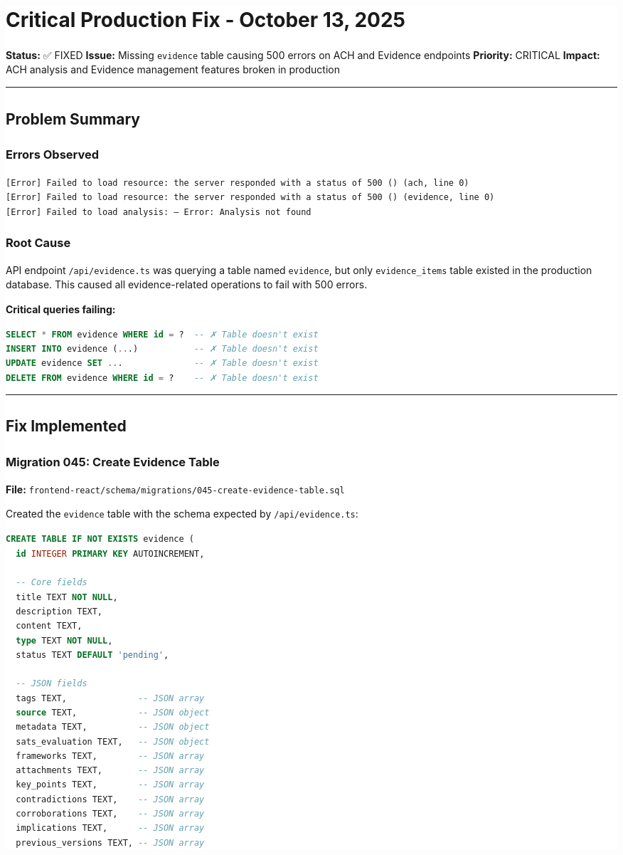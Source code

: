 # Critical Production Fix - October 13, 2025

**Status:** ✅ FIXED
**Issue:** Missing `evidence` table causing 500 errors on ACH and Evidence endpoints
**Priority:** CRITICAL
**Impact:** ACH analysis and Evidence management features broken in production

---

## Problem Summary

### Errors Observed
```
[Error] Failed to load resource: the server responded with a status of 500 () (ach, line 0)
[Error] Failed to load resource: the server responded with a status of 500 () (evidence, line 0)
[Error] Failed to load analysis: – Error: Analysis not found
```

### Root Cause
API endpoint `/api/evidence.ts` was querying a table named `evidence`, but only `evidence_items` table existed in the production database. This caused all evidence-related operations to fail with 500 errors.

**Critical queries failing:**
```sql
SELECT * FROM evidence WHERE id = ?  -- ✗ Table doesn't exist
INSERT INTO evidence (...)           -- ✗ Table doesn't exist
UPDATE evidence SET ...              -- ✗ Table doesn't exist
DELETE FROM evidence WHERE id = ?    -- ✗ Table doesn't exist
```

---

## Fix Implemented

### Migration 045: Create Evidence Table
**File:** `frontend-react/schema/migrations/045-create-evidence-table.sql`

Created the `evidence` table with the schema expected by `/api/evidence.ts`:

```sql
CREATE TABLE IF NOT EXISTS evidence (
  id INTEGER PRIMARY KEY AUTOINCREMENT,

  -- Core fields
  title TEXT NOT NULL,
  description TEXT,
  content TEXT,
  type TEXT NOT NULL,
  status TEXT DEFAULT 'pending',

  -- JSON fields
  tags TEXT,              -- JSON array
  source TEXT,            -- JSON object
  metadata TEXT,          -- JSON object
  sats_evaluation TEXT,   -- JSON object
  frameworks TEXT,        -- JSON array
  attachments TEXT,       -- JSON array
  key_points TEXT,        -- JSON array
  contradictions TEXT,    -- JSON array
  corroborations TEXT,    -- JSON array
  implications TEXT,      -- JSON array
  previous_versions TEXT, -- JSON array
```
